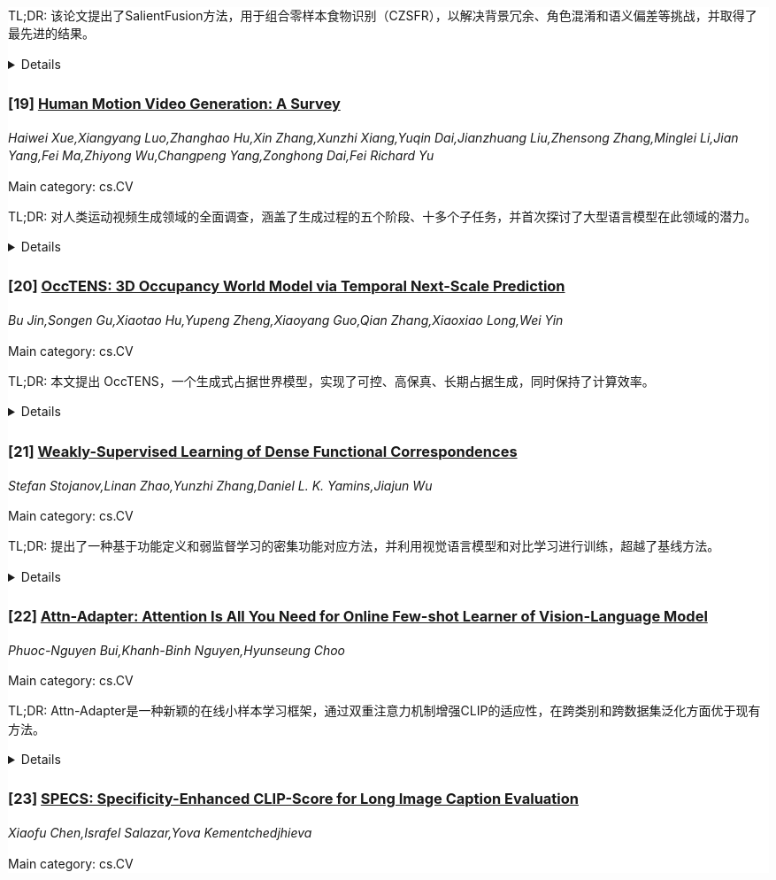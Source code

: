 TL;DR: 该论文提出了SalientFusion方法，用于组合零样本食物识别（CZSFR），以解决背景冗余、角色混淆和语义偏差等挑战，并取得了最先进的结果。


<details><summary>Details</summary></details>


### [19] [Human Motion Video Generation: A Survey](https://arxiv.org/abs/2509.03883)
*Haiwei Xue,Xiangyang Luo,Zhanghao Hu,Xin Zhang,Xunzhi Xiang,Yuqin Dai,Jianzhuang Liu,Zhensong Zhang,Minglei Li,Jian Yang,Fei Ma,Zhiyong Wu,Changpeng Yang,Zonghong Dai,Fei Richard Yu*

Main category: cs.CV

TL;DR: 对人类运动视频生成领域的全面调查，涵盖了生成过程的五个阶段、十多个子任务，并首次探讨了大型语言模型在此领域的潜力。


<details><summary>Details</summary></details>


### [20] [OccTENS: 3D Occupancy World Model via Temporal Next-Scale Prediction](https://arxiv.org/abs/2509.03887)
*Bu Jin,Songen Gu,Xiaotao Hu,Yupeng Zheng,Xiaoyang Guo,Qian Zhang,Xiaoxiao Long,Wei Yin*

Main category: cs.CV

TL;DR: 本文提出 OccTENS，一个生成式占据世界模型，实现了可控、高保真、长期占据生成，同时保持了计算效率。


<details><summary>Details</summary></details>


### [21] [Weakly-Supervised Learning of Dense Functional Correspondences](https://arxiv.org/abs/2509.03893)
*Stefan Stojanov,Linan Zhao,Yunzhi Zhang,Daniel L. K. Yamins,Jiajun Wu*

Main category: cs.CV

TL;DR: 提出了一种基于功能定义和弱监督学习的密集功能对应方法，并利用视觉语言模型和对比学习进行训练，超越了基线方法。


<details><summary>Details</summary></details>


### [22] [Attn-Adapter: Attention Is All You Need for Online Few-shot Learner of Vision-Language Model](https://arxiv.org/abs/2509.03895)
*Phuoc-Nguyen Bui,Khanh-Binh Nguyen,Hyunseung Choo*

Main category: cs.CV

TL;DR: Attn-Adapter是一种新颖的在线小样本学习框架，通过双重注意力机制增强CLIP的适应性，在跨类别和跨数据集泛化方面优于现有方法。


<details><summary>Details</summary></details>


### [23] [SPECS: Specificity-Enhanced CLIP-Score for Long Image Caption Evaluation](https://arxiv.org/abs/2509.03897)
*Xiaofu Chen,Israfel Salazar,Yova Kementchedjhieva*

Main category: cs.CV
